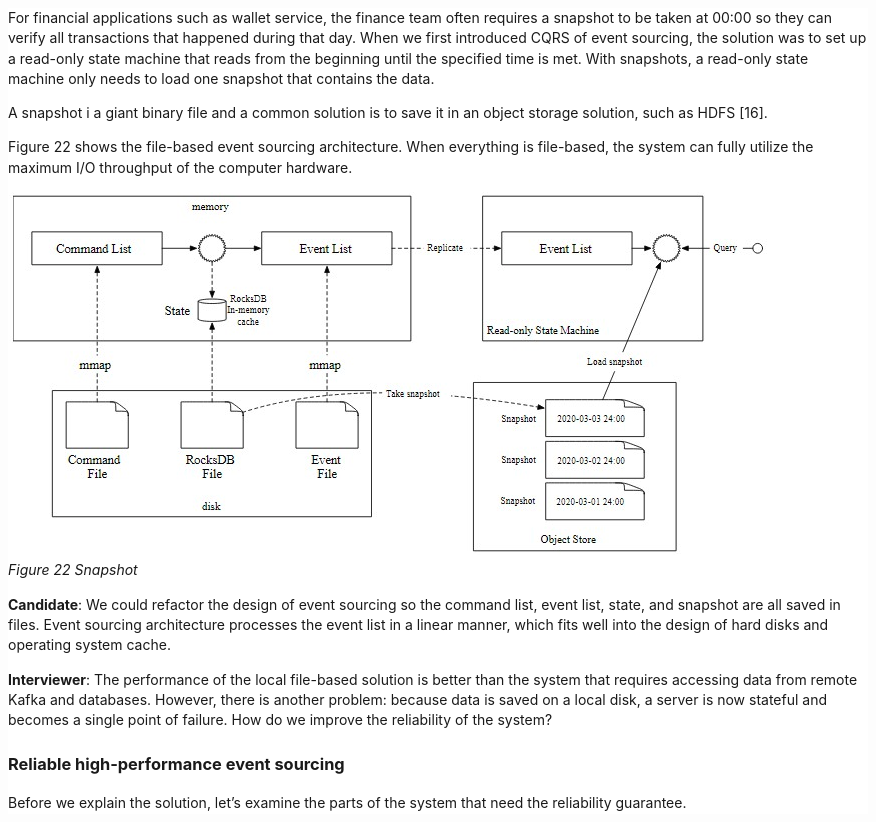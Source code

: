 For financial applications such as wallet service, the finance team often requires a snapshot to be taken at 00:00 so
they can verify all transactions that happened during that day. When we first introduced CQRS of event sourcing,
the solution was to set up a read-only state machine that reads from the beginning until the specified time is met.
With snapshots, a read-only state machine only needs to load one snapshot that contains the data.

A snapshot i a giant binary file and a common solution is to save it in an object storage solution, such as HDFS
[16].

Figure 22 shows the file-based event sourcing architecture. When everything is file-based, the system can fully
utilize the maximum I/O throughput of the computer hardware.

![img](./f22.png)   
*Figure 22 Snapshot*

**Candidate**: We could refactor the design of event sourcing so the command list, event list, state, and snapshot are
all saved in files. Event sourcing architecture processes the event list in a linear manner, which fits well into the
design of hard disks and operating system cache.

**Interviewer**: The performance of the local file-based solution is better than the system that requires accessing data
from remote Kafka and databases. However, there is another problem: because data is saved on a local disk, a
server is now stateful and becomes a single point of failure. How do we improve the reliability of the system?

### Reliable high-performance event sourcing

Before we explain the solution, let’s examine the parts of the system that need the reliability guarantee.
